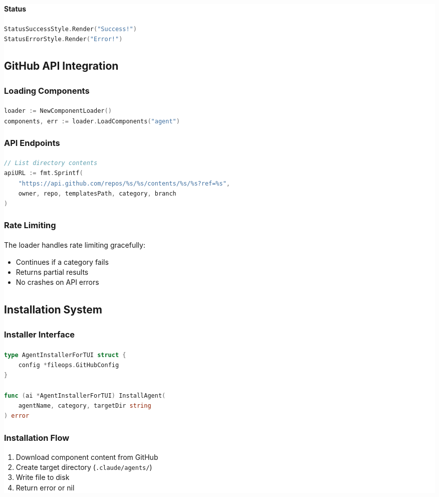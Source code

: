 #### Status
```go
StatusSuccessStyle.Render("Success!")
StatusErrorStyle.Render("Error!")
```

## GitHub API Integration

### Loading Components

```go
loader := NewComponentLoader()
components, err := loader.LoadComponents("agent")
```

### API Endpoints

```go
// List directory contents
apiURL := fmt.Sprintf(
    "https://api.github.com/repos/%s/%s/contents/%s/%s?ref=%s",
    owner, repo, templatesPath, category, branch
)
```

### Rate Limiting

The loader handles rate limiting gracefully:
- Continues if a category fails
- Returns partial results
- No crashes on API errors

## Installation System

### Installer Interface

```go
type AgentInstallerForTUI struct {
    config *fileops.GitHubConfig
}

func (ai *AgentInstallerForTUI) InstallAgent(
    agentName, category, targetDir string
) error
```

### Installation Flow

1. Download component content from GitHub
2. Create target directory (`.claude/agents/`)
3. Write file to disk
4. Return error or nil

